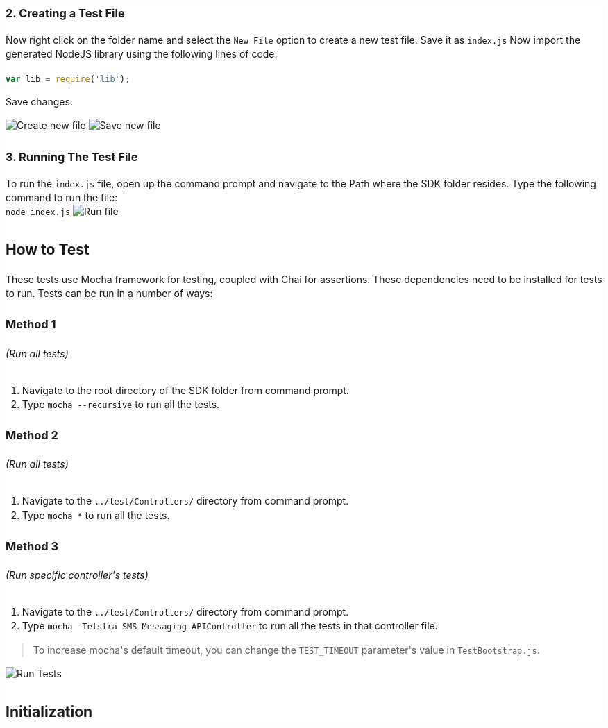 
### 2. Creating a Test File
Now right click on the folder name and select the `New File` option to create a new test file.    Save it as `index.js` Now import the generated NodeJS library using the following lines of code:
```JavaScript
var lib = require('lib');
```
Save changes.

![Create new file](https://apidocs.io/illustration/nodejs?step=createNewFile&workspaceFolder=Telstra%20SMS%20Messaging%20API-Node)
![Save new file](https://apidocs.io/illustration/nodejs?step=saveNewFile&workspaceFolder=Telstra%20SMS%20Messaging%20API-Node)

### 3. Running The Test File
To run the `index.js` file, open up the command prompt and navigate to the Path where the SDK folder resides. Type the following command to run the file:  
`node index.js`
![Run file](https://apidocs.io/illustration/nodejs?step=runProject&workspaceFolder=Telstra%20SMS%20Messaging%20API-Node)


## How to Test

These tests use Mocha framework for testing, coupled with Chai for assertions. These dependencies need to be installed for tests to run.
Tests can be run in a number of ways:

### Method 1 
###### (Run all tests)

1. Navigate to the root directory of the SDK folder from command prompt.
2. Type `mocha --recursive` to run all the tests.

### Method 2
###### (Run all tests)

1. Navigate to the `../test/Controllers/` directory from command prompt.
2. Type `mocha *` to run all the tests.

### Method 3
###### (Run specific controller's tests)

1. Navigate to the `../test/Controllers/` directory from command prompt.
2. Type `mocha  Telstra SMS Messaging APIController`  to run all the tests in that controller file.

> To increase mocha's default timeout, you can change the `TEST_TIMEOUT` parameter's value in `TestBootstrap.js`.  

![Run Tests](https://apidocs.io/illustration/nodejs?step=runTests&controllerName=Telstra%20SMS%20Messaging%20APIController)

## Initialization
